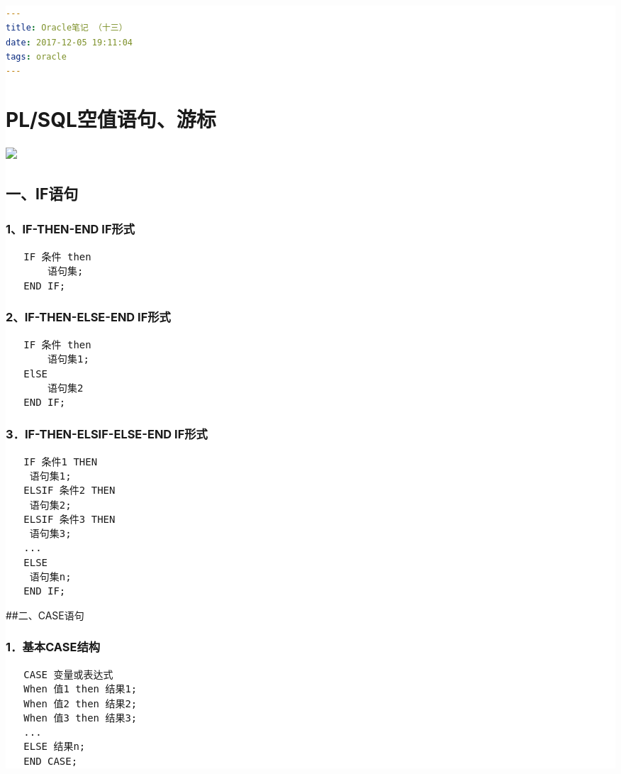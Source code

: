 ```yaml
---
title: Oracle笔记 （十三）
date: 2017-12-05 19:11:04
tags: oracle
---
```

# PL/SQL空值语句、游标

![](https://github.com/No-Sky/storage/raw/master/images/Logo/OracleLogo1.jpg)

 

## 一、IF语句

### 1、IF-THEN-END IF形式
<pre>
   IF 条件 then 
       语句集;
   END IF;
</pre>

### 2、IF-THEN-ELSE-END IF形式
<pre>
   IF 条件 then 
       语句集1;
   ElSE
       语句集2
   END IF;
</pre>

### 3．IF-THEN-ELSIF-ELSE-END IF形式
<pre>
   IF 条件1 THEN
	语句集1;
   ELSIF 条件2 THEN
	语句集2;
   ELSIF 条件3 THEN
	语句集3;
   ...
   ELSE
	语句集n;
   END IF;
</pre>

##二、CASE语句

### 1．基本CASE结构
<pre>
   CASE 变量或表达式
   When 值1 then 结果1;
   When 值2 then 结果2;
   When 值3 then 结果3;
   ...
   ELSE 结果n;
   END CASE;
</pre>
